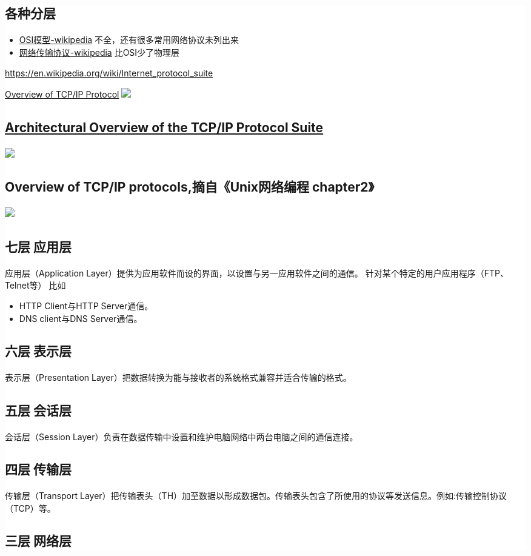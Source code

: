 


## 各种分层


- [OSI模型-wikipedia](https://zh.wikipedia.org/wiki/OSI模型) 不全，还有很多常用网络协议未列出来
- [网络传输协议-wikipedia](https://zh.wikipedia.org/wiki/网络传输协议) 比OSI少了物理层

https://en.wikipedia.org/wiki/Internet_protocol_suite


[Overview of TCP/IP Protocol](https://www.novell.com/documentation/nw65/ntwk_ipv4_nw/data/hbnuubtt.html)
<image src="https://github.com/xsung/raw/raw/master/TCP%20IP%20-%204LayerModel%20-%20novell.com.gif">



## [Architectural Overview of the TCP/IP Protocol Suite](https://technet.microsoft.com/en-us/library/bb726993.aspx)
<image src="https://github.com/xsung/raw/raw/master/TCP%20IP%20-%20architecture%20-%20Microsoft.gif
">






## Overview of TCP/IP protocols,摘自《Unix网络编程 chapter2》
<image src="https://github.com/xsung/raw/raw/master/TCP%20IP%20-%20overview%20-%20unix%20network%20programing.gif">

## 七层 应用层

应用层（Application Layer）提供为应用软件而设的界面，以设置与另一应用软件之间的通信。
针对某个特定的用户应用程序（FTP、Telnet等）
比如
- HTTP Client与HTTP Server通信。
- DNS client与DNS Server通信。

## 六层 表示层

表示层（Presentation Layer）把数据转换为能与接收者的系统格式兼容并适合传输的格式。

## 五层 会话层

会话层（Session Layer）负责在数据传输中设置和维护电脑网络中两台电脑之间的通信连接。

## 四层 传输层
传输层（Transport Layer）把传输表头（TH）加至数据以形成数据包。传输表头包含了所使用的协议等发送信息。例如:传输控制协议（TCP）等。


## 三层 网络层
